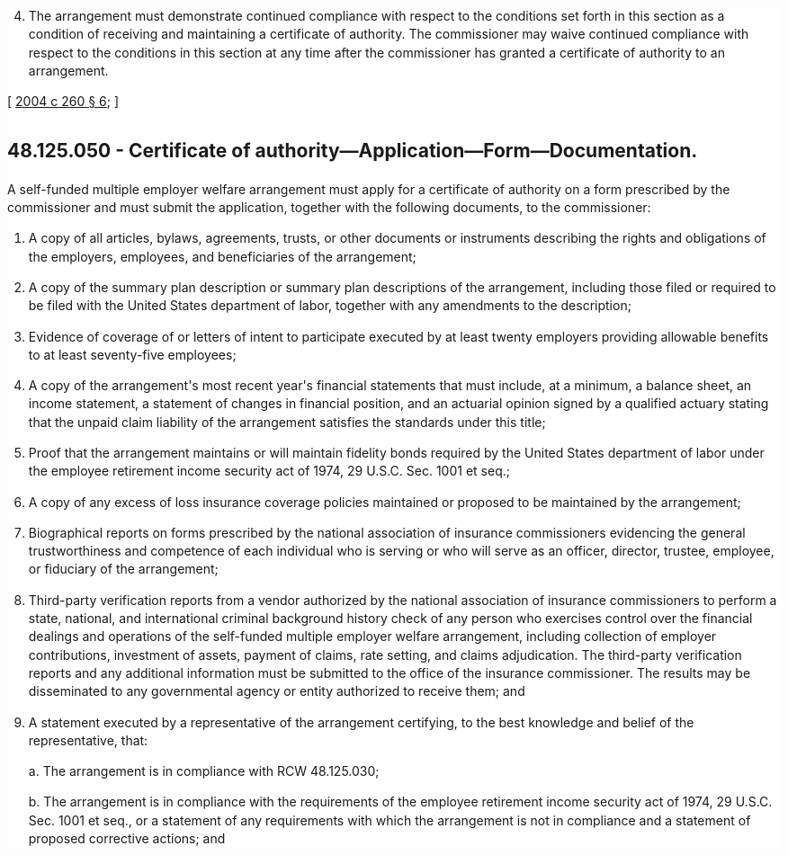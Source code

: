 4. The arrangement must demonstrate continued compliance with respect to the conditions set forth in this section as a condition of receiving and maintaining a certificate of authority. The commissioner may waive continued compliance with respect to the conditions in this section at any time after the commissioner has granted a certificate of authority to an arrangement.

\[ [2004 c 260 § 6](https://lawfilesext.leg.wa.gov/biennium/2003-04/Pdf/Bills/Session%20Laws/Senate/6112-S.SL.pdf?cite=2004%20c%20260%20§%206); \]

## 48.125.050 - Certificate of authority—Application—Form—Documentation.
A self-funded multiple employer welfare arrangement must apply for a certificate of authority on a form prescribed by the commissioner and must submit the application, together with the following documents, to the commissioner:

1. A copy of all articles, bylaws, agreements, trusts, or other documents or instruments describing the rights and obligations of the employers, employees, and beneficiaries of the arrangement;

2. A copy of the summary plan description or summary plan descriptions of the arrangement, including those filed or required to be filed with the United States department of labor, together with any amendments to the description;

3. Evidence of coverage of or letters of intent to participate executed by at least twenty employers providing allowable benefits to at least seventy-five employees;

4. A copy of the arrangement's most recent year's financial statements that must include, at a minimum, a balance sheet, an income statement, a statement of changes in financial position, and an actuarial opinion signed by a qualified actuary stating that the unpaid claim liability of the arrangement satisfies the standards under this title;

5. Proof that the arrangement maintains or will maintain fidelity bonds required by the United States department of labor under the employee retirement income security act of 1974, 29 U.S.C. Sec. 1001 et seq.;

6. A copy of any excess of loss insurance coverage policies maintained or proposed to be maintained by the arrangement;

7. Biographical reports on forms prescribed by the national association of insurance commissioners evidencing the general trustworthiness and competence of each individual who is serving or who will serve as an officer, director, trustee, employee, or fiduciary of the arrangement;

8. Third-party verification reports from a vendor authorized by the national association of insurance commissioners to perform a state, national, and international criminal background history check of any person who exercises control over the financial dealings and operations of the self-funded multiple employer welfare arrangement, including collection of employer contributions, investment of assets, payment of claims, rate setting, and claims adjudication. The third-party verification reports and any additional information must be submitted to the office of the insurance commissioner. The results may be disseminated to any governmental agency or entity authorized to receive them; and

9. A statement executed by a representative of the arrangement certifying, to the best knowledge and belief of the representative, that:

   a. The arrangement is in compliance with RCW 48.125.030;

   b. The arrangement is in compliance with the requirements of the employee retirement income security act of 1974, 29 U.S.C. Sec. 1001 et seq., or a statement of any requirements with which the arrangement is not in compliance and a statement of proposed corrective actions; and
